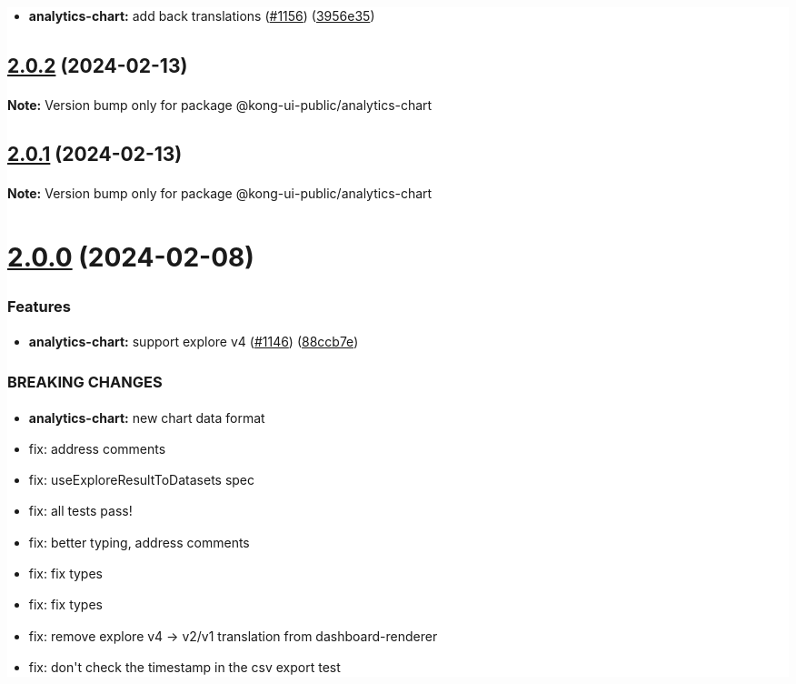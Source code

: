 * **analytics-chart:** add back translations ([#1156](https://github.com/Kong/public-ui-components/issues/1156)) ([3956e35](https://github.com/Kong/public-ui-components/commit/3956e35b5d9a3fcd8da7cc2d70d30fd025ac1802))





## [2.0.2](https://github.com/Kong/public-ui-components/compare/@kong-ui-public/analytics-chart@2.0.1...@kong-ui-public/analytics-chart@2.0.2) (2024-02-13)

**Note:** Version bump only for package @kong-ui-public/analytics-chart





## [2.0.1](https://github.com/Kong/public-ui-components/compare/@kong-ui-public/analytics-chart@2.0.0...@kong-ui-public/analytics-chart@2.0.1) (2024-02-13)

**Note:** Version bump only for package @kong-ui-public/analytics-chart





# [2.0.0](https://github.com/Kong/public-ui-components/compare/@kong-ui-public/analytics-chart@1.3.6...@kong-ui-public/analytics-chart@2.0.0) (2024-02-08)


### Features

* **analytics-chart:** support explore v4 ([#1146](https://github.com/Kong/public-ui-components/issues/1146)) ([88ccb7e](https://github.com/Kong/public-ui-components/commit/88ccb7e6e3c0172755024dc2cc49f39ec62ab30a))


### BREAKING CHANGES

* **analytics-chart:** new chart data format

* fix: address comments

* fix: useExploreResultToDatasets spec

* fix: all tests pass!

* fix: better typing, address comments

* fix: fix types

* fix: fix types

* fix: remove explore v4 -> v2/v1 translation from dashboard-renderer

* fix: don't check the timestamp in the csv export test
